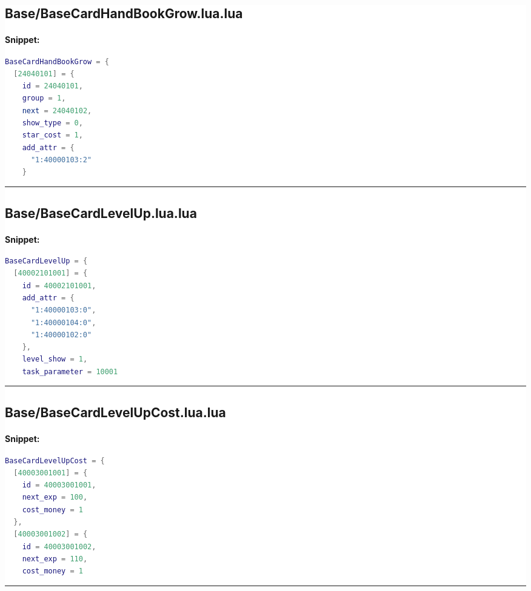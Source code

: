 ## Base/BaseCardHandBookGrow.lua.lua
**Snippet:**
```lua
BaseCardHandBookGrow = {
  [24040101] = {
    id = 24040101,
    group = 1,
    next = 24040102,
    show_type = 0,
    star_cost = 1,
    add_attr = {
      "1:40000103:2"
    }
```

---

## Base/BaseCardLevelUp.lua.lua
**Snippet:**
```lua
BaseCardLevelUp = {
  [40002101001] = {
    id = 40002101001,
    add_attr = {
      "1:40000103:0",
      "1:40000104:0",
      "1:40000102:0"
    },
    level_show = 1,
    task_parameter = 10001
```

---

## Base/BaseCardLevelUpCost.lua.lua
**Snippet:**
```lua
BaseCardLevelUpCost = {
  [40003001001] = {
    id = 40003001001,
    next_exp = 100,
    cost_money = 1
  },
  [40003001002] = {
    id = 40003001002,
    next_exp = 110,
    cost_money = 1
```

---
